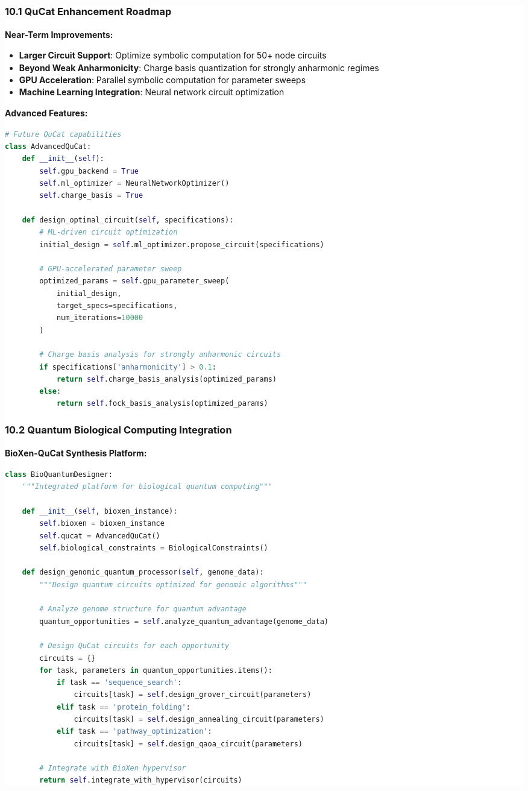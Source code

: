 ### 10.1 QuCat Enhancement Roadmap

**Near-Term Improvements:**
- **Larger Circuit Support**: Optimize symbolic computation for 50+ node circuits
- **Beyond Weak Anharmonicity**: Charge basis quantization for strongly anharmonic regimes  
- **GPU Acceleration**: Parallel symbolic computation for parameter sweeps
- **Machine Learning Integration**: Neural network circuit optimization

**Advanced Features:**
```python
# Future QuCat capabilities
class AdvancedQuCat:
    def __init__(self):
        self.gpu_backend = True
        self.ml_optimizer = NeuralNetworkOptimizer()
        self.charge_basis = True
        
    def design_optimal_circuit(self, specifications):
        # ML-driven circuit optimization
        initial_design = self.ml_optimizer.propose_circuit(specifications)
        
        # GPU-accelerated parameter sweep
        optimized_params = self.gpu_parameter_sweep(
            initial_design, 
            target_specs=specifications,
            num_iterations=10000
        )
        
        # Charge basis analysis for strongly anharmonic circuits
        if specifications['anharmonicity'] > 0.1:
            return self.charge_basis_analysis(optimized_params)
        else:
            return self.fock_basis_analysis(optimized_params)
```

### 10.2 Quantum Biological Computing Integration

**BioXen-QuCat Synthesis Platform:**
```python
class BioQuantumDesigner:
    """Integrated platform for biological quantum computing"""
    
    def __init__(self, bioxen_instance):
        self.bioxen = bioxen_instance
        self.qucat = AdvancedQuCat()
        self.biological_constraints = BiologicalConstraints()
        
    def design_genomic_quantum_processor(self, genome_data):
        """Design quantum circuits optimized for genomic algorithms"""
        
        # Analyze genome structure for quantum advantage
        quantum_opportunities = self.analyze_quantum_advantage(genome_data)
        
        # Design QuCat circuits for each opportunity
        circuits = {}
        for task, parameters in quantum_opportunities.items():
            if task == 'sequence_search':
                circuits[task] = self.design_grover_circuit(parameters)
            elif task == 'protein_folding':
                circuits[task] = self.design_annealing_circuit(parameters)
            elif task == 'pathway_optimization':
                circuits[task] = self.design_qaoa_circuit(parameters)
                
        # Integrate with BioXen hypervisor
        return self.integrate_with_hypervisor(circuits)
```